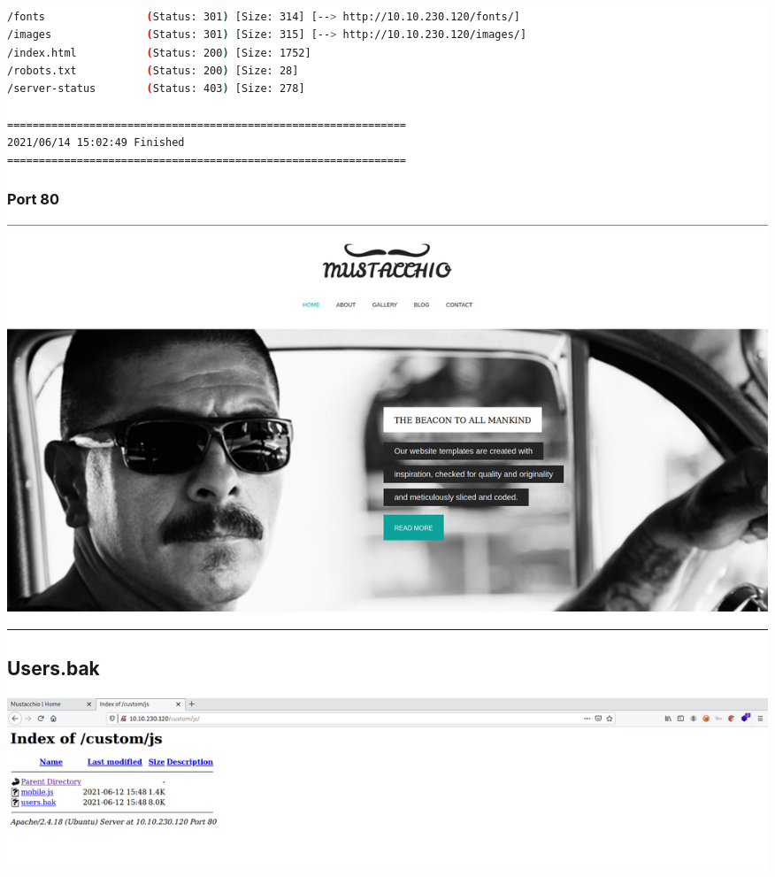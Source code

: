 ```bash
/fonts                (Status: 301) [Size: 314] [--> http://10.10.230.120/fonts/] 
/images               (Status: 301) [Size: 315] [--> http://10.10.230.120/images/]
/index.html           (Status: 200) [Size: 1752]                                  
/robots.txt           (Status: 200) [Size: 28]                                    
/server-status        (Status: 403) [Size: 278]                                   
                                                                                  
===============================================================
2021/06/14 15:02:49 Finished
===============================================================
```

### Port 80

![Mustacchio - Home](Images/Mustacchio.png)

---

## Users.bak

![Mustacchio - Users.bak](Images/Mustacchio-Users.png)
